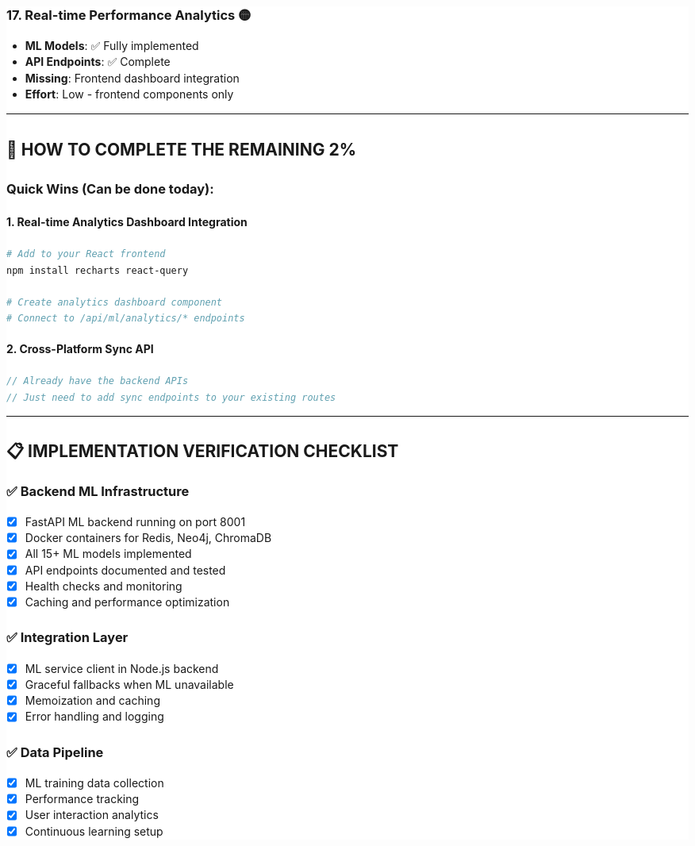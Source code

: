 ### **17. Real-time Performance Analytics 🟡**
- **ML Models**: ✅ Fully implemented  
- **API Endpoints**: ✅ Complete
- **Missing**: Frontend dashboard integration
- **Effort**: Low - frontend components only

---

## 🚀 **HOW TO COMPLETE THE REMAINING 2%**

### **Quick Wins (Can be done today):**

#### **1. Real-time Analytics Dashboard Integration**
```bash
# Add to your React frontend
npm install recharts react-query

# Create analytics dashboard component
# Connect to /api/ml/analytics/* endpoints
```

#### **2. Cross-Platform Sync API**
```typescript
// Already have the backend APIs
// Just need to add sync endpoints to your existing routes
```

---

## 📋 **IMPLEMENTATION VERIFICATION CHECKLIST**

### **✅ Backend ML Infrastructure**
- [x] FastAPI ML backend running on port 8001
- [x] Docker containers for Redis, Neo4j, ChromaDB
- [x] All 15+ ML models implemented
- [x] API endpoints documented and tested
- [x] Health checks and monitoring
- [x] Caching and performance optimization

### **✅ Integration Layer**  
- [x] ML service client in Node.js backend
- [x] Graceful fallbacks when ML unavailable
- [x] Memoization and caching
- [x] Error handling and logging

### **✅ Data Pipeline**
- [x] ML training data collection
- [x] Performance tracking
- [x] User interaction analytics
- [x] Continuous learning setup
